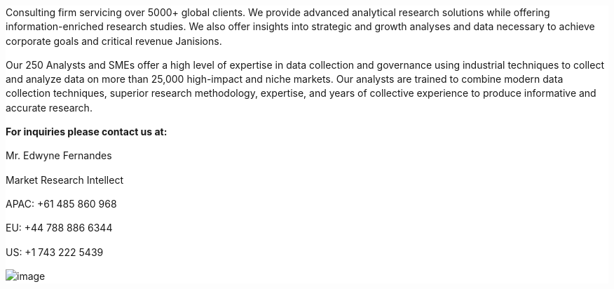 Consulting firm servicing over 5000+ global clients. We provide advanced analytical research solutions while offering information-enriched research studies.&nbsp;</span>We also offer insights into strategic and growth analyses and data necessary to achieve corporate goals and critical revenue Janisions.</p><p><span class="">Our 250 Analysts and SMEs offer a high level of expertise in data collection and governance using industrial techniques to collect and analyze data on more than 25,000 high-impact and niche markets. Our analysts are trained to combine modern data collection techniques, superior research methodology, expertise, and years of collective experience to produce informative and accurate research.</span></p><p><strong>For inquiries please contact us at:</strong></p><p>Mr. Edwyne Fernandes</p><p>Market Research Intellect</p><p>APAC: +61 485 860 968</p><p>EU: +44 788 886 6344</p><p>US: +1 743 222 5439</p>
![image](https://github.com/user-attachments/assets/8bbe07fe-6bd8-48e0-8f26-db2acf9de024)
